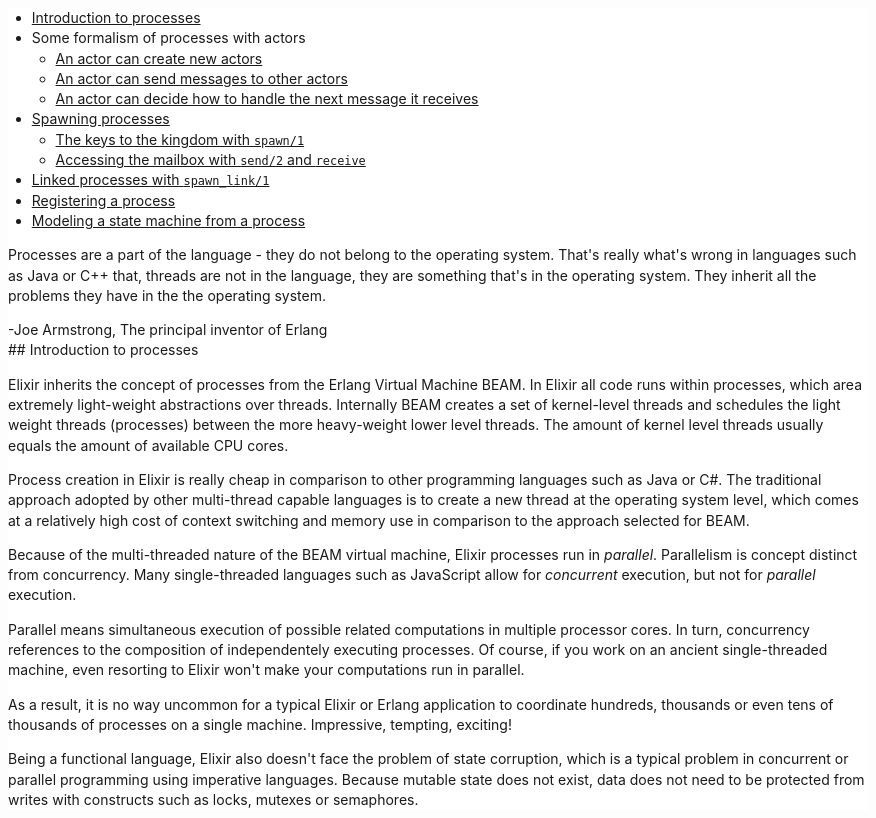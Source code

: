 [lambda]: img/lambda.png



- [Introduction to processes](#introduction-to-processes)
- [<a name="actors"></a> Some formalism of processes with actors](#a-nameactorsa-some-formalism-of-processes-with-actors)
  - [An actor can create new actors](#an-actor-can-create-new-actors)
  - [An actor can send messages to other actors](#an-actor-can-send-messages-to-other-actors)
  - [An actor can decide how to handle the next message it receives](#an-actor-can-decide-how-to-handle-the-next-message-it-receives)
- [Spawning processes](#spawning-processes)
  - [The keys to the kingdom with `spawn/1`](#the-keys-to-the-kingdom-with-spawn1)
  - [Accessing the mailbox with `send/2` and `receive`](#accessing-the-mailbox-with-send2-and-receive)
- [Linked processes with `spawn_link/1`](#linked-processes-with-spawn_link1)
- [Registering a process](#registering-a-process)
- [Modeling a state machine from a process](#modeling-a-state-machine-from-a-process)



<div class="quote"><p>Processes are a part of the language - they do not belong to the operating system. That's really what's wrong in languages such as Java or C++ that, threads are not in the language, they are something that's in the operating system. They inherit all the problems they have in the the operating system.</p>
    <span class="quotee">-Joe Armstrong, The principal inventor of Erlang</span>
</div>
## Introduction to processes

Elixir inherits the concept of processes from the Erlang Virtual Machine BEAM. In Elixir all code runs within processes, which area extremely light-weight abstractions over threads. Internally BEAM creates a set of kernel-level threads and schedules the light weight threads (processes) between the more heavy-weight lower level threads. The amount of kernel level threads usually equals the amount of available CPU cores.

Process creation in Elixir is really cheap in comparison to other programming languages such as Java or C#. The traditional approach adopted by other multi-thread capable languages is to create a new thread at the operating system level, which comes at a relatively high cost of context switching and memory use in comparison to the approach selected for BEAM.

Because of the multi-threaded nature of the BEAM virtual machine, Elixir processes run in *parallel*. Parallelism is concept distinct from concurrency. Many single-threaded languages such as JavaScript allow for *concurrent* execution, but not for *parallel* execution.

Parallel means simultaneous execution of possible related computations in multiple processor cores. In turn, concurrency references to the composition of independentely executing processes. Of course, if you work on an ancient single-threaded machine, even resorting to Elixir won't make your computations run in parallel.

As a result, it is no way uncommon for a typical Elixir or Erlang application to coordinate hundreds, thousands or even tens of thousands of processes on a single machine. Impressive, tempting, exciting!

Being a functional language, Elixir also doesn't face the problem of state corruption, which is a typical problem in concurrent or parallel programming using imperative languages. Because mutable state does not exist, data does not need to be protected from writes with constructs such as locks, mutexes or semaphores.
